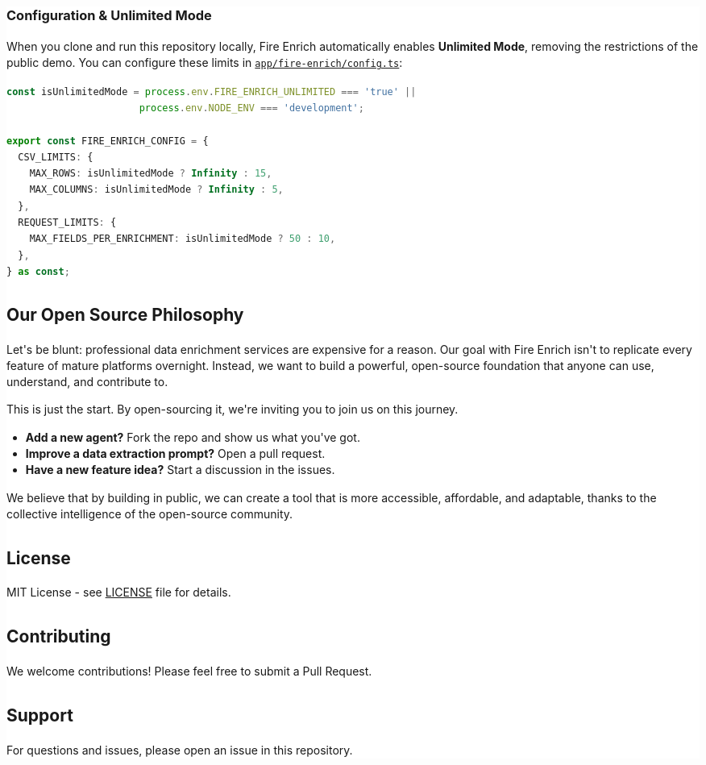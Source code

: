 ### Configuration & Unlimited Mode

When you clone and run this repository locally, Fire Enrich automatically enables **Unlimited Mode**, removing the restrictions of the public demo. You can configure these limits in [`app/fire-enrich/config.ts`](app/fire-enrich/config.ts):

```typescript
const isUnlimitedMode = process.env.FIRE_ENRICH_UNLIMITED === 'true' || 
                       process.env.NODE_ENV === 'development';

export const FIRE_ENRICH_CONFIG = {
  CSV_LIMITS: {
    MAX_ROWS: isUnlimitedMode ? Infinity : 15,
    MAX_COLUMNS: isUnlimitedMode ? Infinity : 5,
  },
  REQUEST_LIMITS: {
    MAX_FIELDS_PER_ENRICHMENT: isUnlimitedMode ? 50 : 10,
  },
} as const;
```

## Our Open Source Philosophy

Let's be blunt: professional data enrichment services are expensive for a reason. Our goal with Fire Enrich isn't to replicate every feature of mature platforms overnight. Instead, we want to build a powerful, open-source foundation that anyone can use, understand, and contribute to.

This is just the start. By open-sourcing it, we're inviting you to join us on this journey.

-   **Add a new agent?** Fork the repo and show us what you've got.
-   **Improve a data extraction prompt?** Open a pull request.
-   **Have a new feature idea?** Start a discussion in the issues.

We believe that by building in public, we can create a tool that is more accessible, affordable, and adaptable, thanks to the collective intelligence of the open-source community.

## License

MIT License - see [LICENSE](LICENSE) file for details.

## Contributing

We welcome contributions! Please feel free to submit a Pull Request.

## Support

For questions and issues, please open an issue in this repository.
